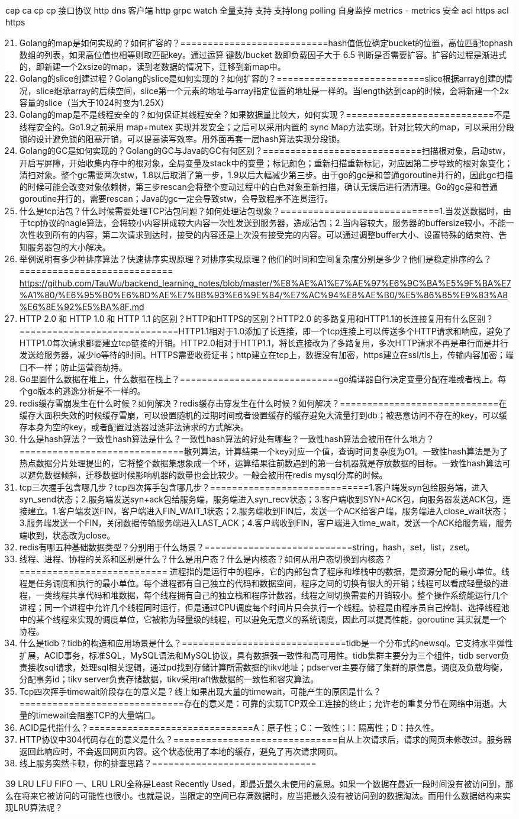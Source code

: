 cap	ca	cp	cp
接口协议	http dns	客户端	http grpc
watch	全量支持	支持	支持long polling
自身监控	metrics	-	metrics
安全	acl https	acl	https

21. Golang的map是如何实现的？如何扩容的？===========================hash值低位确定bucket的位置，高位匹配tophash数组的列表，如果高位值也相等则取匹配key。通过运算 键数/bucket 数即负载因子大于 6.5 判断是否需要扩容。扩容的过程是渐进式的，即新建一个2xsize的map，读到老数据的情况下，迁移到新map中。
22. Golang的slice创建过程？Golang的slice是如何实现的？如何扩容的？===========================slice根据array创建的情况，slice继承array的后续空间，slice第一个元素的地址与array指定位置的地址是一样的。当length达到cap的时候，会将新建一个2x容量的slice（当大于1024时变为1.25X）
23. Golang的map是不是线程安全的？如何保证其线程安全？如果数据量比较大，如何实现？===========================不是线程安全的。Go1.9之前采用 map+mutex 实现并发安全；之后可以采用内置的 sync Map方法实现。针对比较大的map，可以采用分段锁的设计避免锁的阻塞开销，可以提高读写效率。用外面再套一层hash算法实现分段锁。
24. Golang的GC是如何实现的？Golang的GC与Java的GC有何区别？=============================扫描根对象，启动stw，开启写屏障，开始收集内存中的根对象，全局变量及stack中的变量；标记颜色；重新扫描重新标记，对应因第二步导致的根对象变化；清扫对象。整个gc需要两次stw，1.8以后取消了第一步，1.9以后大幅减少第三步。由于go的gc是和普通goroutine并行的，因此gc扫描的时候可能会改变对象依赖树，第三步rescan会将整个变动过程中的白色对象重新扫描，确认无误后进行清清理。Go的gc是和普通goroutine并行的，需要rescan；Java的gc一定会导致stw，会导致程序不连贯运行。
25. 什么是tcp沾包？什么时候需要处理TCP沾包问题？如何处理沾包现象？=============================1.当发送数据时，由于tcp协议的nagle算法，会将较小内容拼成较大内容一次性发送到服务器，造成沾包；2.当内容较大，服务器的buffersize较小，不能一次性收到所有的内容，第二次请求到达时，接受的内容还是上次没有接受完的内容。可以通过调整buffer大小、设置特殊的结束符、告知服务器包的大小解决。
26. 举例说明有多少种排序算法？快速排序实现原理？对排序实现原理？他们的时间和空间复杂度分别是多少？他们是稳定排序的么？============================ https://github.com/TauWu/backend_learning_notes/blob/master/%E8%AE%A1%E7%AE%97%E6%9C%BA%E5%9F%BA%E7%A1%80/%E6%95%B0%E6%8D%AE%E7%BB%93%E6%9E%84/%E7%AC%94%E8%AE%B0/%E5%86%85%E9%83%A8%E6%8E%92%E5%BA%8F.md
27. HTTP 2.0 和 HTTP 1.0 和 HTTP 1.1 的区别？HTTP和HTTPS的区别？HTTP2.0 的多路复用和HTTP1.1的长连接复用有什么区别？=============================HTTP1.1相对于1.0添加了长连接，即一个tcp连接上可以传送多个HTTP请求和响应，避免了HTTP1.0每次请求都要建立tcp链接的开销。HTTP2.0相对于HTTP1.1，将长连接改为了多路复用，多次HTTP请求不再是串行而是并行发送给服务器，减少io等待的时间。HTTPS需要收费证书；http建立在tcp上，数据没有加密，https建立在ssl/tls上，传输内容加密；端口不一样；防止运营商劫持。
28. Go里面什么数据在堆上，什么数据在栈上？=============================go编译器自行决定变量分配在堆或者栈上。每个go版本的逃逸分析是不一样的。
29. redis缓存雪崩发生在什么时候？如何解决？redis缓存击穿发生在什么时候？如何解决？=============================在缓存大面积失效的时候缓存雪崩，可以设置随机的过期时间或者设置缓存的缓存避免大流量打到db；被恶意访问不存在的key，可以缓存本身为空的key，或者配置过滤器过滤非法请求的方式解决。
30. 什么是hash算法？一致性hash算法是什么？一致性hash算法的好处有哪些？一致性hash算法会被用在什么地方？==============================散列算法，计算结果一个key对应一个值，查询时间复杂度为O1。一致性hash算法是为了热点数据分片处理提出的，它将整个数据集想象成一个环，运算结果往前数遇到的第一台机器就是存放数据的目标。一致性hash算法可以避免数据倾斜，迁移数据时候影响机器的数量也会比较少。一般会被用在redis mysql分库的时候。
31. tcp三次握手包含哪几步？tcp四次挥手包含哪几步？=============================1.客户端发syn包给服务端，进入syn_send状态；2.服务端发送syn+ack包给服务端，服务端进入syn_recv状态；3.客户端收到SYN+ACK包，向服务器发送ACK包，连接建立。1.客户端发送FIN，客户端进入FIN_WAIT_1状态；2.服务端收到FIN后，发送一个ACK给客户端，服务端进入close_wait状态；3.服务端发送一个FIN，关闭数据传输服务端进入LAST_ACK；4.客户端收到FIN，客户端进入time_wait，发送一个ACK给服务端，服务端收到，状态改为close。
32. redis有哪五种基础数据类型？分别用于什么场景？===========================string，hash，set，list，zset。
33. 线程、进程、协程的关系和区别是什么？什么是用户态？什么是内核态？如何从用户态切换到内核态？=========================== 进程指的是运行中的程序，它的内部包含了程序和堆栈中的数据，是资源分配的最小单位。线程是任务调度和执行的最小单位。每个进程都有自己独立的代码和数据空间，程序之间的切换有很大的开销；线程可以看成轻量级的进程，一类线程共享代码和堆数据，每个线程拥有自己的独立栈和程序计数器，线程之间切换需要的开销较小。整个操作系统能运行几个进程；同一个进程中允许几个线程同时运行，但是通过CPU调度每个时间片只会执行一个线程。协程是由程序员自己控制、选择线程池中的某个线程来实现的调度单位，它被称为轻量级的线程，可以避免无意义的系统调度，因此可以提高性能，goroutine 其实就是一个协程。
34. 什么是tidb？tidb的构造和应用场景是什么？==============================tidb是一个分布式的newsql。它支持水平弹性扩展，ACID事务，标准SQL，MySQL语法和MySQL协议，具有数据强一致性和高可用性。tidb集群主要分为三个组件，tidb server负责接收sql请求，处理sql相关逻辑，通过pd找到存储计算所需数据的tikv地址；pdserver主要存储了集群的原信息，调度及负载均衡，分配事务id；tikv server负责存储数据，tikv采用raft做数据的一致性和容灾算法。 
35. Tcp四次挥手timewait阶段存在的意义是？线上如果出现大量的timewait，可能产生的原因是什么？==============================存在的意义是：可靠的实现TCP双全工连接的终止；允许老的重复分节在网络中消逝。大量的timewait会阻塞TCP的大量端口。
36. ACID是代指什么？==============================A：原子性；C：一致性；I：隔离性；D：持久性。
37. HTTP协议中304代码存在的意义是什么？==============================自从上次请求后，请求的网页未修改过。服务器返回此响应时，不会返回网页内容。这个状态使用了本地的缓存，避免了再次请求网页。
38. 线上服务突然卡顿，你的排查思路？==============================

39 LRU LFU FIFO
一、LRU
LRU全称是Least Recently Used，即最近最久未使用的意思。如果一个数据在最近一段时间没有被访问到，那么在将来它被访问的可能性也很小。也就是说，当限定的空间已存满数据时，应当把最久没有被访问到的数据淘汰。而用什么数据结构来实现LRU算法呢？
